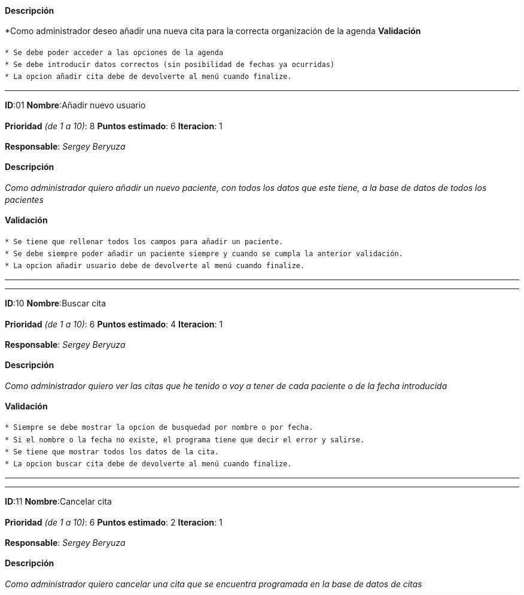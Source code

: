 **Descripción**

  *Como administrador deseo añadir una nueva cita para la correcta organización de la agenda
**Validación**

	* Se debe poder acceder a las opciones de la agenda
	* Se debe introducir datos correctos (sin posibilidad de fechas ya ocurridas)
	* La opcion añadir cita debe de devolverte al menú cuando finalize.

---

**ID**:01 **Nombre**:Añadir nuevo usuario

**Prioridad** *(de 1 a 10)*: 8 **Puntos estimado**: 6 **Iteracion**: 1

**Responsable**: *Sergey Beryuza*

**Descripción**

  *Como administrador quiero añadir un nuevo paciente, con todos los datos que este tiene, a la base de datos de todos los pacientes*  

**Validación**

	* Se tiene que rellenar todos los campos para añadir un paciente.
	* Se debe siempre poder añadir un paciente siempre y cuando se cumpla la anterior validación.
	* La opcion añadir usuario debe de devolverte al menú cuando finalize.

---
---

**ID**:10 **Nombre**:Buscar cita

**Prioridad** *(de 1 a 10)*: 6 **Puntos estimado**: 4 **Iteracion**: 1

**Responsable**: *Sergey Beryuza*

**Descripción**

  *Como administrador quiero ver las citas que he tenido o voy a tener de cada paciente o de la fecha introducida*  

**Validación**

	* Siempre se debe mostrar la opcion de busquedad por nombre o por fecha.
	* Si el nombre o la fecha no existe, el programa tiene que decir el error y salirse.
	* Se tiene que mostrar todos los datos de la cita.
	* La opcion buscar cita debe de devolverte al menú cuando finalize.

---
---

**ID**:11 **Nombre**:Cancelar cita

**Prioridad** *(de 1 a 10)*: 6 **Puntos estimado**: 2 **Iteracion**: 1

**Responsable**: *Sergey Beryuza*

**Descripción**

  *Como administrador quiero cancelar una cita que se encuentra programada en la base de datos de citas*  
